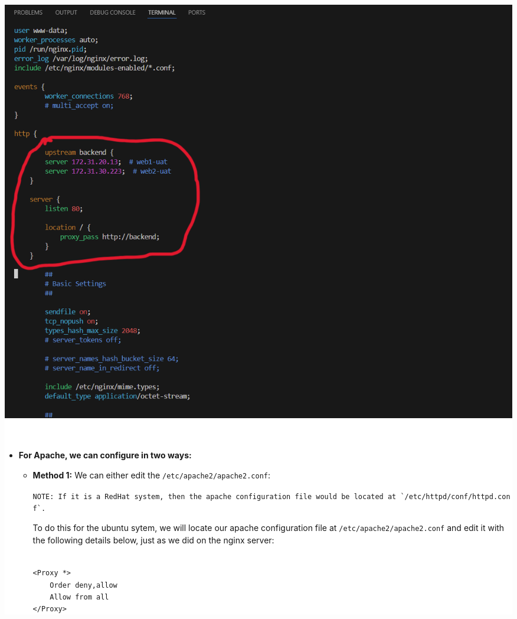 ![alt text](images/editing-nginx.conf-file.png)


<br>

- **For Apache, we can configure in two ways:**

  - **Method 1:** We can either edit the `/etc/apache2/apache2.conf`:

        NOTE: If it is a RedHat system, then the apache configuration file would be located at `/etc/httpd/conf/httpd.conf`.

    To do this for the ubuntu sytem, we will locate our apache configuration file at `/etc/apache2/apache2.conf` and edit it with the following details below, just as we did on the nginx server:

      
    ```

    <Proxy *>
        Order deny,allow
        Allow from all
    </Proxy>
